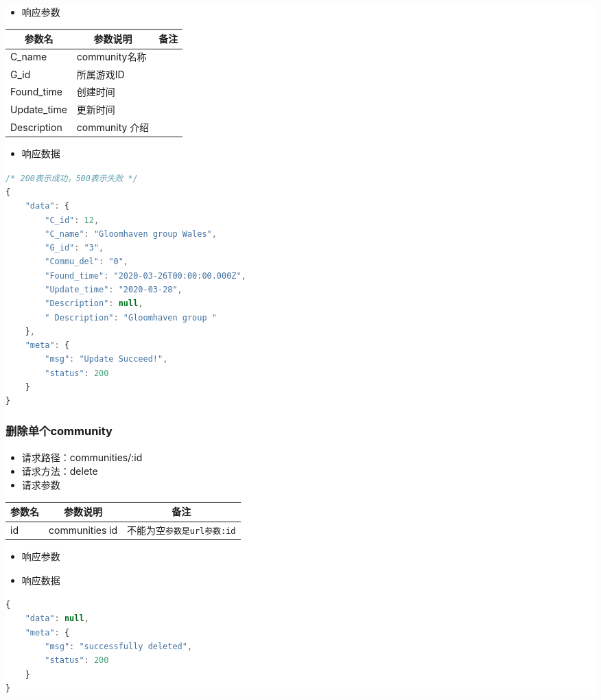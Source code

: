 * 响应参数

| 参数名  | 参数说明 | 备注 |
| ------- | -------- | ---- |
| C_name | community名称 |   |
| G_id |所属游戏ID |   |
| Found_time    | 创建时间    |   |
| Update_time   |  更新时间   |   |
| Description   |   community 介绍   |   |

* 响应数据

```javascript
/* 200表示成功，500表示失败 */
{
    "data": {
        "C_id": 12,
        "C_name": "Gloomhaven group Wales",
        "G_id": "3",
        "Commu_del": "0",
        "Found_time": "2020-03-26T00:00:00.000Z",
        "Update_time": "2020-03-28",
        "Description": null,
        " Description": "Gloomhaven group "
    },
    "meta": {
        "msg": "Update Succeed!",
        "status": 200
    }
}
```

### 删除单个community

* 请求路径：communities/:id
* 请求方法：delete
* 请求参数

| 参数名 | 参数说明 | 备注                       |
| ------ | -------- | -------------------------- |
| id     | communities id  | 不能为空`参数是url参数:id` |

* 响应参数

* 响应数据

```javascript
{
    "data": null,
    "meta": {
        "msg": "successfully deleted",
        "status": 200
    }
}
```
